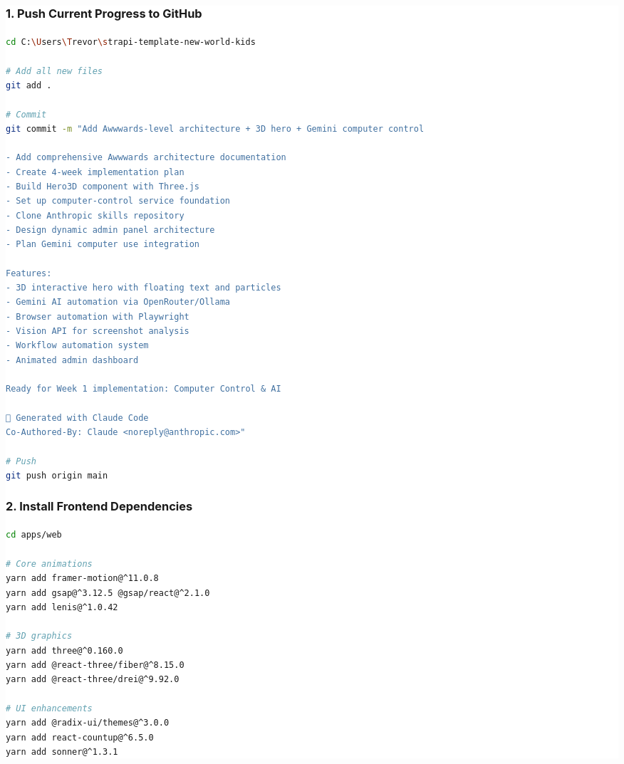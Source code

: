 ### 1. Push Current Progress to GitHub
```bash
cd C:\Users\Trevor\strapi-template-new-world-kids

# Add all new files
git add .

# Commit
git commit -m "Add Awwwards-level architecture + 3D hero + Gemini computer control

- Add comprehensive Awwwards architecture documentation
- Create 4-week implementation plan
- Build Hero3D component with Three.js
- Set up computer-control service foundation
- Clone Anthropic skills repository
- Design dynamic admin panel architecture
- Plan Gemini computer use integration

Features:
- 3D interactive hero with floating text and particles
- Gemini AI automation via OpenRouter/Ollama
- Browser automation with Playwright
- Vision API for screenshot analysis
- Workflow automation system
- Animated admin dashboard

Ready for Week 1 implementation: Computer Control & AI

🤖 Generated with Claude Code
Co-Authored-By: Claude <noreply@anthropic.com>"

# Push
git push origin main
```

### 2. Install Frontend Dependencies
```bash
cd apps/web

# Core animations
yarn add framer-motion@^11.0.8
yarn add gsap@^3.12.5 @gsap/react@^2.1.0
yarn add lenis@^1.0.42

# 3D graphics
yarn add three@^0.160.0
yarn add @react-three/fiber@^8.15.0
yarn add @react-three/drei@^9.92.0

# UI enhancements
yarn add @radix-ui/themes@^3.0.0
yarn add react-countup@^6.5.0
yarn add sonner@^1.3.1
```
